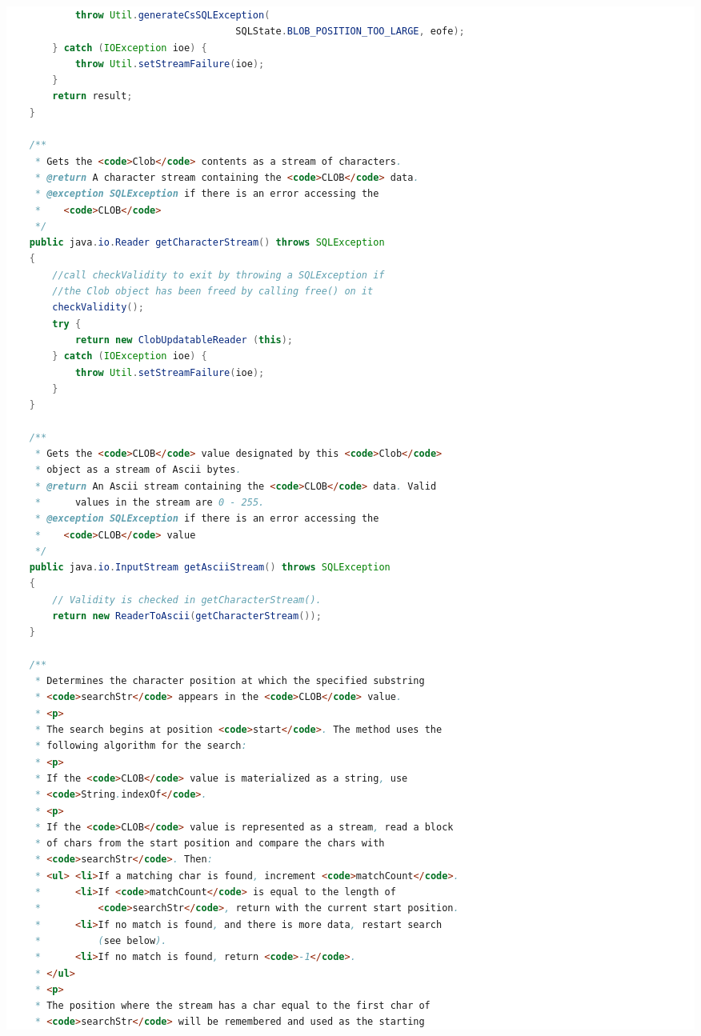 ```java
            throw Util.generateCsSQLException(
                                        SQLState.BLOB_POSITION_TOO_LARGE, eofe);
        } catch (IOException ioe) {
            throw Util.setStreamFailure(ioe);
        }
        return result;
    }

    /**
     * Gets the <code>Clob</code> contents as a stream of characters.
     * @return A character stream containing the <code>CLOB</code> data.
     * @exception SQLException if there is an error accessing the
     *    <code>CLOB</code>
     */
    public java.io.Reader getCharacterStream() throws SQLException
    {
        //call checkValidity to exit by throwing a SQLException if
        //the Clob object has been freed by calling free() on it
        checkValidity();
        try {
            return new ClobUpdatableReader (this);
        } catch (IOException ioe) {
            throw Util.setStreamFailure(ioe);
        }
    }

    /**
     * Gets the <code>CLOB</code> value designated by this <code>Clob</code>
     * object as a stream of Ascii bytes.
     * @return An Ascii stream containing the <code>CLOB</code> data. Valid
     *      values in the stream are 0 - 255.
     * @exception SQLException if there is an error accessing the
     *    <code>CLOB</code> value
     */
    public java.io.InputStream getAsciiStream() throws SQLException
    {
        // Validity is checked in getCharacterStream().
        return new ReaderToAscii(getCharacterStream());
    }

    /**
     * Determines the character position at which the specified substring
     * <code>searchStr</code> appears in the <code>CLOB</code> value.
     * <p>
     * The search begins at position <code>start</code>. The method uses the
     * following algorithm for the search:
     * <p>
     * If the <code>CLOB</code> value is materialized as a string, use
     * <code>String.indexOf</code>.
     * <p>
     * If the <code>CLOB</code> value is represented as a stream, read a block
     * of chars from the start position and compare the chars with
     * <code>searchStr</code>. Then:
     * <ul> <li>If a matching char is found, increment <code>matchCount</code>.
     *      <li>If <code>matchCount</code> is equal to the length of
     *          <code>searchStr</code>, return with the current start position.
     *      <li>If no match is found, and there is more data, restart search
     *          (see below).
     *      <li>If no match is found, return <code>-1</code>.
     * </ul>
     * <p>
     * The position where the stream has a char equal to the first char of
     * <code>searchStr</code> will be remembered and used as the starting
```
